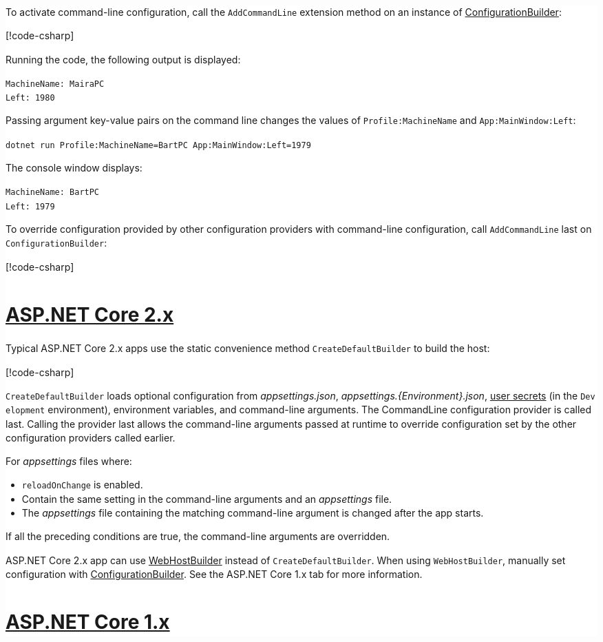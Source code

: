 To activate command-line configuration, call the `AddCommandLine` extension method on an instance of [ConfigurationBuilder](/dotnet/api/microsoft.extensions.configuration.configurationbuilder):

[!code-csharp[](index/sample_snapshot//CommandLine/Program.cs?highlight=18,21)]

Running the code, the following output is displayed:

```console
MachineName: MairaPC
Left: 1980
```

Passing argument key-value pairs on the command line changes the values of `Profile:MachineName` and `App:MainWindow:Left`:

```console
dotnet run Profile:MachineName=BartPC App:MainWindow:Left=1979
```

The console window displays:

```console
MachineName: BartPC
Left: 1979
```

To override configuration provided by other configuration providers with command-line configuration, call `AddCommandLine` last on `ConfigurationBuilder`:

[!code-csharp[](index/sample_snapshot//CommandLine/Program2.cs?range=11-16&highlight=1,5)]

# [ASP.NET Core 2.x](#tab/aspnetcore2x)

Typical ASP.NET Core 2.x apps use the static convenience method `CreateDefaultBuilder` to build the host:

[!code-csharp[](index/sample_snapshot//Program.cs?highlight=12)]

`CreateDefaultBuilder` loads optional configuration from *appsettings.json*, *appsettings.{Environment}.json*, [user secrets](xref:security/app-secrets) (in the `Development` environment), environment variables, and command-line arguments. The CommandLine configuration provider is called last. Calling the provider last allows the command-line arguments passed at runtime to override configuration set by the other configuration providers called earlier.

For *appsettings* files where:

* `reloadOnChange` is enabled.
* Contain the same setting in the command-line arguments and an *appsettings* file.
* The *appsettings* file containing the matching command-line argument is changed after the app starts.

If all the preceding conditions are true, the command-line arguments are overridden.

ASP.NET Core 2.x app can use [WebHostBuilder](/dotnet/api/microsoft.aspnetcore.hosting.webhostbuilder) instead of `CreateDefaultBuilder`. When using `WebHostBuilder`, manually set configuration with [ConfigurationBuilder](/api/microsoft.extensions.configuration.configurationbuilder). See the ASP.NET Core 1.x tab for more information.

# [ASP.NET Core 1.x](#tab/aspnetcore1x)
